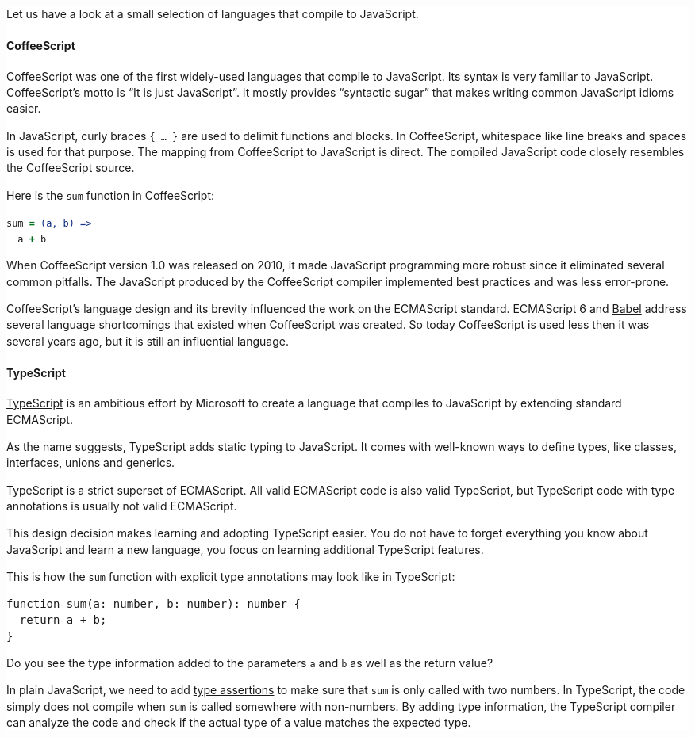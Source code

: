 Let us have a look at a small selection of languages that compile to JavaScript.

#### CoffeeScript

[CoffeeScript](http://coffeescript.org/) was one of the first widely-used languages that compile to JavaScript. Its syntax is very familiar to JavaScript. CoffeeScript’s motto is “It is just JavaScript”. It mostly provides “syntactic sugar” that makes writing common JavaScript idioms easier.

In JavaScript, curly braces `{ … }` are used to delimit functions and blocks. In CoffeeScript, whitespace like line breaks and spaces is used for that purpose. The mapping from CoffeeScript to JavaScript is direct. The compiled JavaScript code closely resembles the CoffeeScript source.

Here is the `sum` function in CoffeeScript:

```coffeescript
sum = (a, b) =>
  a + b
```

When CoffeeScript version 1.0 was released on 2010, it made JavaScript programming more robust since it eliminated several common pitfalls. The JavaScript produced by the CoffeeScript compiler implemented best practices and was less error-prone.

CoffeeScript’s language design and its brevity influenced the work on the ECMAScript standard. ECMAScript 6 and [Babel](#the-babel-compiler) address several language shortcomings that existed when CoffeeScript was created. So today CoffeeScript is used less then it was several years ago, but it is still an influential language.

#### TypeScript

[TypeScript](https://www.typescriptlang.org/) is an ambitious effort by Microsoft to create a language that compiles to JavaScript by extending standard ECMAScript.

As the name suggests, TypeScript adds static typing to JavaScript. It comes with well-known ways to define types, like classes, interfaces, unions and generics.

TypeScript is a strict superset of ECMAScript. All valid ECMAScript code is also valid TypeScript, but TypeScript code with type annotations is usually not valid ECMAScript.

This design decision makes learning and adopting TypeScript easier. You do not have to forget everything you know about JavaScript and learn a new language, you focus on learning additional TypeScript features.

This is how the `sum` function with explicit type annotations may look like in TypeScript:

<pre>
function sum(a: number, b: number): number {
  return a + b;
}
</pre>

Do you see the type information added to the parameters `a` and `b` as well as the return value?

In plain JavaScript, we need to add [type assertions](#type-checks-with-typeof) to make sure that `sum` is only called with two numbers. In TypeScript, the code simply does not compile when `sum` is called somewhere with non-numbers. By adding type information, the TypeScript compiler can analyze the code and check if the actual type of a value matches the expected type.
